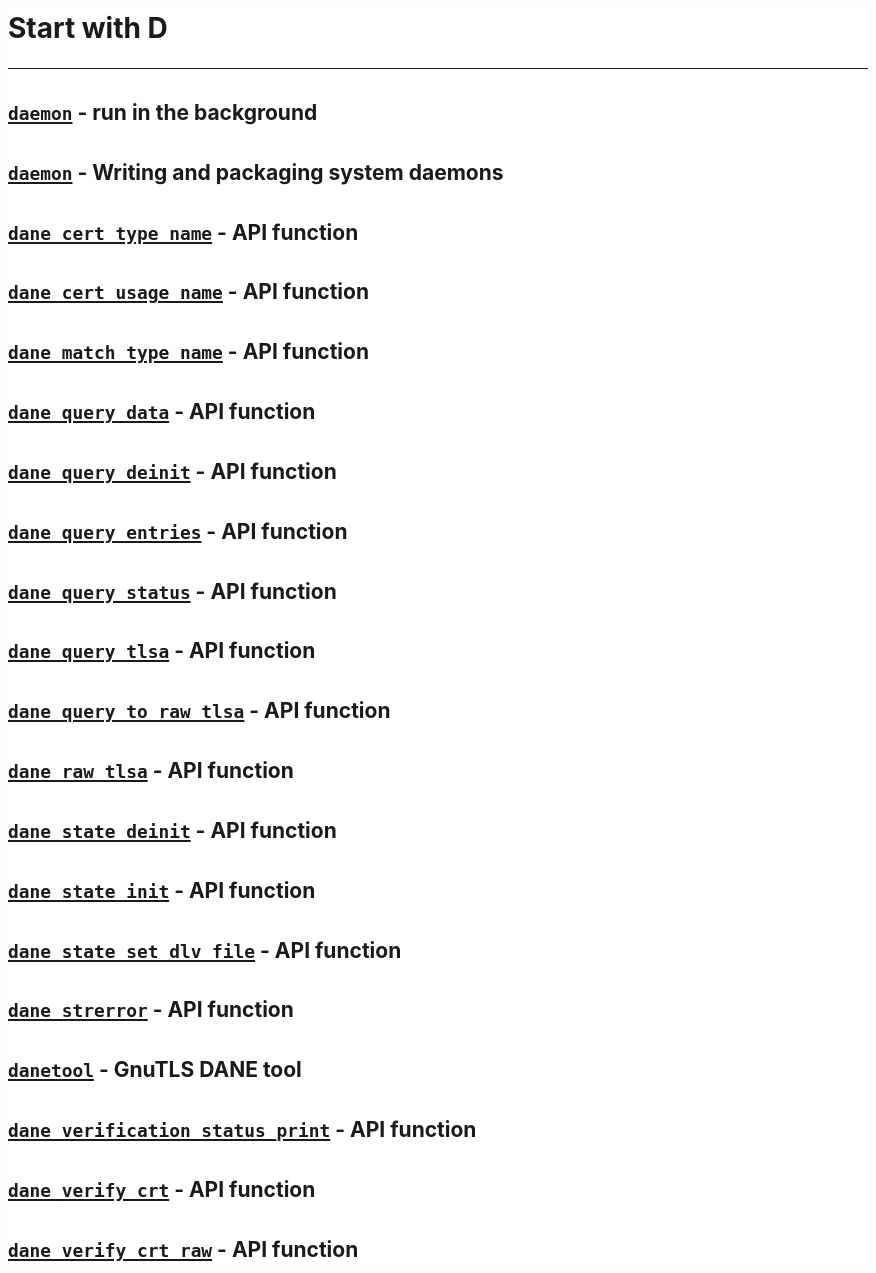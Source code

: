# Start with D
---
[`daemon`](https://www.man7.org/linux/man-pages/man3/daemon.3.html) - run in the background
---
[`daemon`](https://www.man7.org/linux/man-pages/man7/daemon.7.html) - Writing and packaging system daemons
---
[`dane_cert_type_name`](https://www.man7.org/linux/man-pages/man3/dane_cert_type_name.3.html) - API function
---
[`dane_cert_usage_name`](https://www.man7.org/linux/man-pages/man3/dane_cert_usage_name.3.html) - API function
---
[`dane_match_type_name`](https://www.man7.org/linux/man-pages/man3/dane_match_type_name.3.html) - API function
---
[`dane_query_data`](https://www.man7.org/linux/man-pages/man3/dane_query_data.3.html) - API function
---
[`dane_query_deinit`](https://www.man7.org/linux/man-pages/man3/dane_query_deinit.3.html) - API function
---
[`dane_query_entries`](https://www.man7.org/linux/man-pages/man3/dane_query_entries.3.html) - API function
---
[`dane_query_status`](https://www.man7.org/linux/man-pages/man3/dane_query_status.3.html) - API function
---
[`dane_query_tlsa`](https://www.man7.org/linux/man-pages/man3/dane_query_tlsa.3.html) - API function
---
[`dane_query_to_raw_tlsa`](https://www.man7.org/linux/man-pages/man3/dane_query_to_raw_tlsa.3.html) - API function
---
[`dane_raw_tlsa`](https://www.man7.org/linux/man-pages/man3/dane_raw_tlsa.3.html) - API function
---
[`dane_state_deinit`](https://www.man7.org/linux/man-pages/man3/dane_state_deinit.3.html) - API function
---
[`dane_state_init`](https://www.man7.org/linux/man-pages/man3/dane_state_init.3.html) - API function
---
[`dane_state_set_dlv_file`](https://www.man7.org/linux/man-pages/man3/dane_state_set_dlv_file.3.html) - API function
---
[`dane_strerror`](https://www.man7.org/linux/man-pages/man3/dane_strerror.3.html) - API function
---
[`danetool`](https://www.man7.org/linux/man-pages/man1/danetool.1.html) - GnuTLS DANE tool
---
[`dane_verification_status_print`](https://www.man7.org/linux/man-pages/man3/dane_verification_status_print.3.html) - API function
---
[`dane_verify_crt`](https://www.man7.org/linux/man-pages/man3/dane_verify_crt.3.html) - API function
---
[`dane_verify_crt_raw`](https://www.man7.org/linux/man-pages/man3/dane_verify_crt_raw.3.html) - API function
---